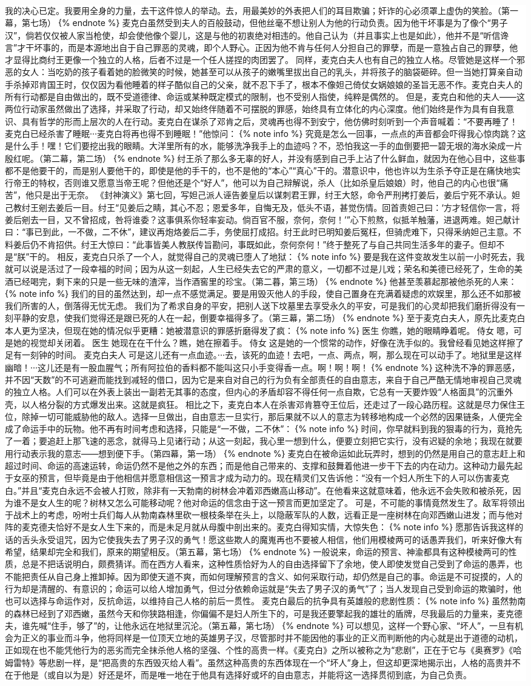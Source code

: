 我的决心已定。我要用全身的力量，去干这件惊人的举动。去，用最美妙的外表把人们的耳目欺骗；奸诈的心必须罩上虚伪的笑脸。（第一幕，第七场）
{% endnote %}
麦克白虽然受到夫人的百般鼓动，但他丝毫不想让别人为他的行动负责。因为他干坏事是为了像个“男子汉”，倘若仅仅被人家当枪使，却会使他像个婴儿，这是与他的初衷绝对相违的。他自己认为（并且事实上也是如此），他并不是“听信谗言”才干坏事的，而是本源地出自于自己罪恶的灵魂，即个人野心。正因为他不肯与任何人分担自己的罪孽，而是一意独占自己的罪孽，他才显得比商纣王更像一个独立的人格，后者不过是一个任人搓捏的肉团罢了。
同样，麦克白夫人也有自己的独立人格。尽管她是这样一个邪恶的女人：当吃奶的孩子看着她的脸微笑的时候，她甚至可以从孩子的嫩嘴里拔出自己的乳头，并将孩子的脑袋砸碎。但一当她打算亲自动手杀掉邓肯国王时，仅仅因为看他睡着的样子酷似自己的父亲，就不忍下手了，根本不像妲己倚仗女娲娘娘的圣旨无恶不作。麦克白夫人的所有行动都是自由做出的，既不受道德律、命运或某种既定模式的限制，也不受别人指使，纯粹是偶然的。
但是，麦克白和他的夫人——这两位行动家虽然做出了选择，并采取了行动，却又始终伴随着不可摆脱的罪感，始终具有立体化的内心深度。他们始终是作为具有自我意识、具有哲学的形而上层次的人在行动。麦克白在谋杀了邓肯之后，灵魂再也得不到安宁，他仿佛时刻听到一个声音喊着：“不要再睡了！麦克白已经杀害了睡眠···麦克白将再也得不到睡眠！”他惊问：
{% note info %}
究竟是怎么一回事，一点点的声音都会吓得我心惊肉跳？这是什么手！嘿！它们要挖出我的眼睛。大洋里所有的水，能够洗净我手上的血迹吗？不，恐怕我这一手的血倒要把一碧无垠的海水染成一片殷红呢。（第二幕，第二场）
{% endnote %}
纣王杀了那么多无辜的好人，并没有感到自己手上沾了什么鲜血，就因为在他心目中，这些事都不是他要干的，而是别人要他干的，即使是他的手干的，也不是他的“本心”“真心”干的。潜意识中，他也许以为生杀予夺正是在痛快地实行帝王的特权，否则谁又愿意当帝王呢？但他还是个“好人”，他可以为自己辩解说，杀人（比如杀皇后娘娘）时，他自己的内心也很“痛苦”，他只是出于无奈。
《封神演义》第七回，写妲己派人诬告姜皇后以谋刺君王罪，纣王大怒，命令严刑拷打姜后，姜后宁死不承认。妲己教纣王剜去姜后一目。纣王“见姜后之睛，其心不忍；恩爱多年，自悔无及，低头不语，甚觉伤情。回首责妲己曰：‘方才轻信你一言，将姜后剜去一目，又不曾招成，咎将谁委？这事俱系你轻率妄动。倘百官不服，奈何，奈何！’”心下煎熬，似抵羊触藩，进退两难。妲己献计曰：“事已到此，一不做，二不休”，建议再炮烙姜后二手，务使屈打成招。纣王此时已明知姜后冤枉，但骑虎难下，只得釆纳妲己主意。不料姜后仍不肯招供。纣王大惊曰：“此事皆美人教朕传旨勘问，事既如此，奈何奈何！”终于整死了与自己共同生活多年的妻子。但却不是“朕”干的。
相反，麦克白只杀了一个人，就觉得自己的灵魂已堕人了地狱：
{% note info %}
要是我在这件变故发生以前一小时死去，我就可以说是活过了一段幸福的时间；因为从这一刻起，人生已经失去它的严肃的意义，一切都不过是儿戏；荣名和美德已经死了，生命的美酒已经喝完，剩下来的只是一些无味的渣滓，当作酒窖里的珍宝。（第二暮，第三场）
{% endnote %}
他甚至羡慕起那被他杀死的人来：
{% note info %}
我们的目的虽然达到，却一点不感觉满足。要是用毁灭他人的手段，使自己置身在充满着疑虑的欢娱里，那么还不如那被我们所害的人，倒落得无忧无虑。
我们为了希求自身的平安，把别人送下坟墓里去享受永久的平安，可是我们的心灵却把我们磨折得没有一刻平静的安息，使我们觉得还是跟已死的人在一起，倒要幸福得多了。（第三幕，第二场）
{% endnote %}
至于麦克白夫人，原先比麦克白本人更为坚决，但现在她的情况似乎更糟：她被潜意识的罪感折磨得发了疯：
{% note info %}
医生 你瞧，她的眼睛睁着呢。
侍女 嗯，可是她的视觉却关闭着。
医生 她现在在干什么？瞧，她在擦着手。
侍女 这是她的一个惯常的动作，好像在洗手似的。我曾经看见她这样擦了足有一刻钟的时间。
麦克白夫人 可是这儿还有一点血迹。···去，该死的血迹！去吧，一点、两点，啊，那么现在可以动手了。地狱里是这样幽暗！···这儿还是有一股血腥气；所有阿拉伯的香料都不能叫这只小手变得香一点。啊！啊！啊！
{% endnote %}
这种洗不净的罪恶感，并不因“天数”的不可逃避而能找到减轻的借口，因为它是来自对自己的行为负有全部责任的自由意志，来自于自己严酷无情地审视自己灵魂的独立人格。人们可以在外表上装出一副若无其事的态度，但内心的矛盾却容不得任何一点自欺，它总有一天要炸毁“人格面具”的沉重外壳，以人格分裂的方式爆发出来。这就是疯狂。
相比之下，麦克白本人在杀害邓肯篡夺王位后，还走过了一段心路历程。这就是尽力保住王位，除掉一切可能威胁他的敌人。选择一旦做出，自由意志一旦实行，那后果就不以人的意志为转移地构成一个必然的因果链条，人便完全成了命运手中的玩物。他不再有时间考虑和选择，只能是“一不做，二不休”：
{% note info %}
时间，你早就料到我的狠毒的行为，竟抢先了一着；要追赶上那飞速的恶念，就得马上见诸行动；从这一刻起，我心里一想到什么，便要立刻把它实行，没有迟疑的余地；我现在就要用行动表示我的意志——想到便下手。（第四幕，第一场）
{% endnote %}
麦克白在被命运如此玩弄时，想到的仍然是用自己的意志赶上和超过时间、命运的高速运转，命运仍然不是他之外的东西；而是他自己带来的、支撑和鼓舞着他进一步干下去的内在动力。这种动力最先起于女巫的预言，但毕竟是由于他相信并愿意相信这一预言才成为动力的。现在精灵们又告诉他：“没有一个妇人所生下的人可以伤害麦克白。”并且“麦克白永远不会被人打败，除非有一天勃南的树林会冲着邓西嫩高山移动”。在他看来这就意味着，他永远不会失败和被杀死，因为谁不是女人生的呢？树林又怎么可能移动呢？他对命运的信念由于这一预言而更加坚定了。
可是，不可能的事情竟然发生了。敌军将领出于战术上的考虑，吩咐士兵们每人从勃南森林里砍一根枝条举在头上，以隐蔽军队的人数，远看正是一座树林在向邓西嫩山进发；而与他对阵的麦克德夫恰好不是女人生下来的，而是未足月就从母腹中剖出来的。麦克白得知实情，大惊失色：
{% note info %}
愿那告诉我这样的话的舌头永受诅咒，因为它使我失去了男子汉的勇气！愿这些欺人的魔嵬再也不要被人相信，他们用模棱两可的话愚弄我们，听来好像大有希望，结果却完全和我们，原来的期望相反。（第五幕，第七场）
{% endnote %}
一般说来，命运的预言、神渝都具有这种模棱两可的性质，总是不把话说明白，颇费猜详。而在西方人看来，这种性质恰好为人的自由选择留下了余地，使人即使发觉自己受到了命运的愚弄，也不能把责任从自己身上推卸掉。因为即使天道不爽，而如何理解预言的含义、如何采取行动，却仍然是自己的事。命运是不可捉摸的，人的行为却是清醒的、有意识的；命运可以给人增加勇气，但过分依赖命运就是“失去了男子汉的勇气”了；当人发现自己受到命运的欺骗时，他也可以选择与命运作对，反抗命运，以维持自己人格的前后一贯性。
麦克白最后的抗争具有英雄般的悲剧性质：
{% note info %}
虽然勃南的森林已经到了邓西嫩，虽然今天和你狭路相逢，你偏偏不是妇人所生下的，可是我还要擎起我的雄壮的盾牌，尽我最后的力量来，麦克德夫，谁先喊“住手，够了”的，让他永远在地狱里沉沦。（第五幕，第七场）
{% endnote %}
可以想见，这样一个野心家、“坏人”，一旦有机会为正义的事业而斗争，他将同样是一位顶天立地的英雄男子汉，尽管那时并不能因他的事业的正义而判断他的内心就是出于道德的动机，正如现在也不能凭他行为的恶劣而完全抹杀他人格的坚强、个性的高贵一样。《麦克白》之所以被称之为“悲剧”，正在于它与《奥赛罗》《哈姆雷特》等悲剧一样，是“把高贵的东西毁灭给人看”。虽然这种高贵的东西体现在一个“坏人”身上，但这却更深地揭示出，人格的高贵并不在于他是（或自以为是）好还是坏，而是唯一地在于他具有选择好或坏的自由意志，并能将这一选择贯彻到底，为自己负责。